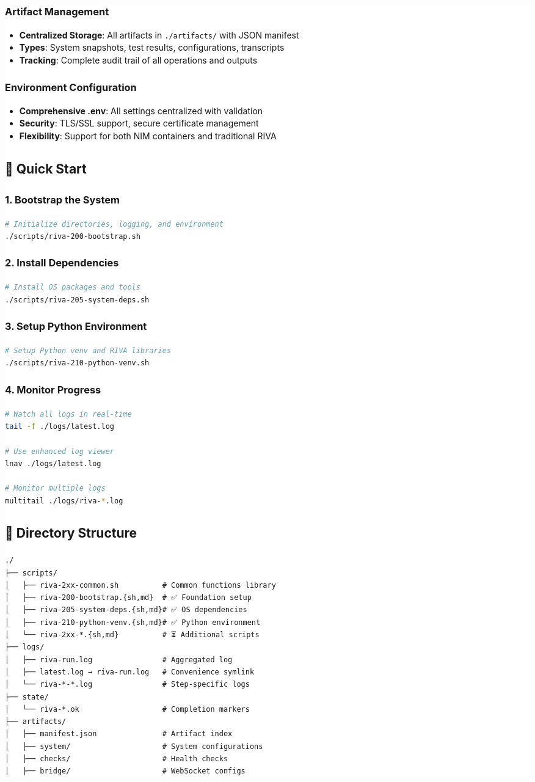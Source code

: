 ### Artifact Management
- **Centralized Storage**: All artifacts in `./artifacts/` with JSON manifest
- **Types**: System snapshots, test results, configurations, transcripts
- **Tracking**: Complete audit trail of all operations and outputs

### Environment Configuration
- **Comprehensive .env**: All settings centralized with validation
- **Security**: TLS/SSL support, secure certificate management
- **Flexibility**: Support for both NIM containers and traditional RIVA

## 🚀 Quick Start

### 1. Bootstrap the System
```bash
# Initialize directories, logging, and environment
./scripts/riva-200-bootstrap.sh
```

### 2. Install Dependencies
```bash
# Install OS packages and tools
./scripts/riva-205-system-deps.sh
```

### 3. Setup Python Environment
```bash
# Setup Python venv and RIVA libraries
./scripts/riva-210-python-venv.sh
```

### 4. Monitor Progress
```bash
# Watch all logs in real-time
tail -f ./logs/latest.log

# Use enhanced log viewer
lnav ./logs/latest.log

# Monitor multiple logs
multitail ./logs/riva-*.log
```

## 📁 Directory Structure

```
./
├── scripts/
│   ├── riva-2xx-common.sh          # Common functions library
│   ├── riva-200-bootstrap.{sh,md}  # ✅ Foundation setup
│   ├── riva-205-system-deps.{sh,md}# ✅ OS dependencies
│   ├── riva-210-python-venv.{sh,md}# ✅ Python environment
│   └── riva-2xx-*.{sh,md}          # ⏳ Additional scripts
├── logs/
│   ├── riva-run.log                # Aggregated log
│   ├── latest.log → riva-run.log   # Convenience symlink
│   └── riva-*-*.log                # Step-specific logs
├── state/
│   └── riva-*.ok                   # Completion markers
├── artifacts/
│   ├── manifest.json               # Artifact index
│   ├── system/                     # System configurations
│   ├── checks/                     # Health checks
│   ├── bridge/                     # WebSocket configs
```